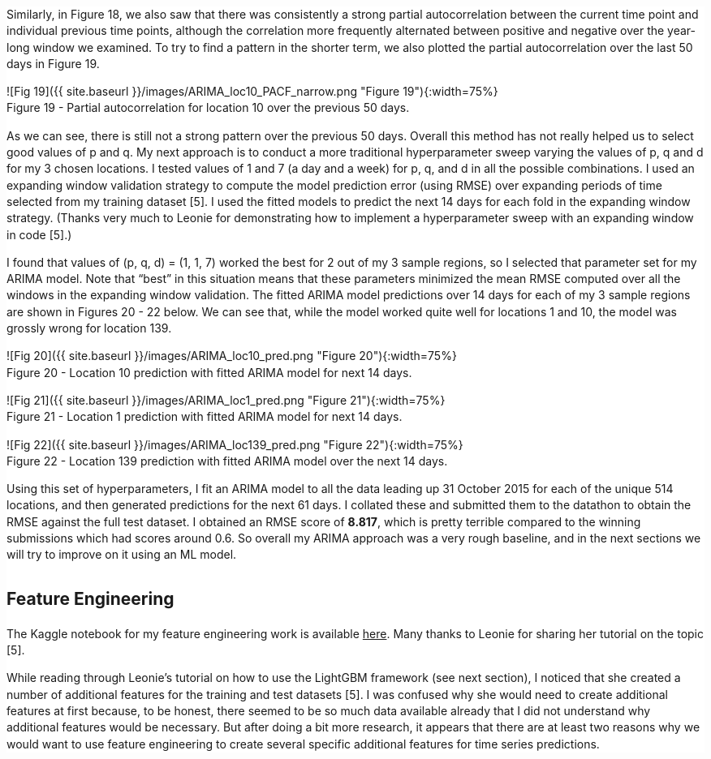 Similarly, in Figure 18, we also saw that there was consistently a strong partial autocorrelation between the current time point and individual previous time points, although the correlation more frequently alternated between positive and negative over the year-long window we examined. To try to find a pattern in the shorter term, we also plotted the partial autocorrelation over the last 50 days in Figure 19. 

![Fig 19]({{ site.baseurl }}/images/ARIMA_loc10_PACF_narrow.png "Figure 19"){:width=75%}    
Figure 19 - Partial autocorrelation for location 10 over the previous 50 days.   

As we can see, there is still not a strong pattern over the previous 50 days. Overall this method has not really helped us to select good values of p and q. My next approach is to conduct a more traditional hyperparameter sweep varying the values of p, q and d for my 3 chosen locations. I tested values of 1 and 7 (a day and a week) for p, q, and d in all the possible combinations. I used an expanding window validation strategy to compute the model prediction error (using RMSE) over expanding periods of time selected from my training dataset [5]. I used the fitted models to predict the next 14 days for each fold in the expanding window strategy. (Thanks very much to Leonie for demonstrating how to implement a hyperparameter sweep with an expanding window in code [5].)

I found that values of (p, q, d) = (1, 1, 7) worked the best for 2 out of my 3 sample regions, so I selected that parameter set for my ARIMA model. Note that “best” in this situation means that these parameters minimized the mean RMSE computed over all the windows in the expanding window validation. The fitted ARIMA model predictions over 14 days for each of my 3 sample regions are shown in Figures 20 - 22 below. We can see that, while the model worked quite well for locations 1 and 10, the model was grossly wrong for location 139. 

![Fig 20]({{ site.baseurl }}/images/ARIMA_loc10_pred.png "Figure 20"){:width=75%}    
Figure 20 - Location 10 prediction with fitted ARIMA model for next 14 days.   

![Fig 21]({{ site.baseurl }}/images/ARIMA_loc1_pred.png "Figure 21"){:width=75%}  
Figure 21 - Location 1 prediction with fitted ARIMA model for next 14 days.

![Fig 22]({{ site.baseurl }}/images/ARIMA_loc139_pred.png "Figure 22"){:width=75%}  
Figure 22 - Location 139 prediction with fitted ARIMA model over the next 14 days.

Using this set of hyperparameters, I fit an ARIMA model to all the data leading up 31 October 2015 for each of the unique 514 locations, and then generated predictions for the next 61 days. I collated these and submitted them to the datathon to obtain the RMSE against the full test dataset. I obtained an RMSE score of **8.817**, which is pretty terrible compared to the winning submissions which had scores around 0.6. So overall my ARIMA approach was a very rough baseline, and in the next sections we will try to improve on it using an ML model. 

## Feature Engineering

The Kaggle notebook for my feature engineering work is available [here](https://www.kaggle.com/code/janed57821/wids-lgbm). Many thanks to Leonie for sharing her tutorial on the topic [5]. 

While reading through Leonie’s tutorial on how to use the LightGBM framework (see next section), I noticed that she created a number of additional features for the training and test datasets [5]. I was confused why she would need to create additional features at first because, to be honest, there seemed to be so much data available already that I did not understand why additional features would be necessary. But after doing a bit more research, it appears that there are at least two reasons why we would want to use feature engineering to create several specific additional features for time series predictions. 
